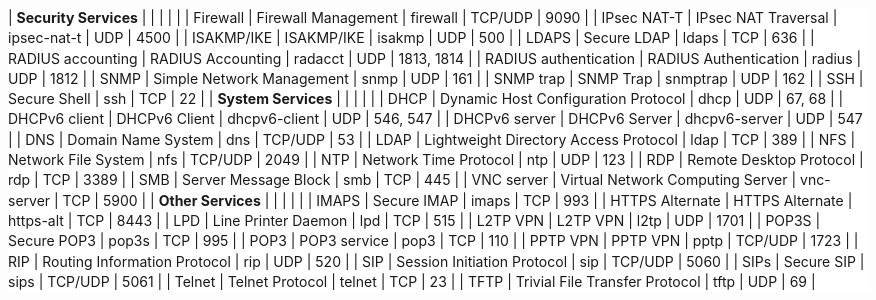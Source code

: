 | **Security Services** |                                       |               |          |            |
| Firewall              | Firewall Management                   | firewall      | TCP/UDP  | 9090       |
| IPsec NAT-T           | IPsec NAT Traversal                   | ipsec-nat-t   | UDP      | 4500       |
| ISAKMP/IKE            | ISAKMP/IKE                            | isakmp        | UDP      | 500        |
| LDAPS                 | Secure LDAP                           | ldaps         | TCP      | 636        |
| RADIUS accounting     | RADIUS Accounting                     | radacct       | UDP      | 1813, 1814 |
| RADIUS authentication | RADIUS Authentication                 | radius        | UDP      | 1812       |
| SNMP                  | Simple Network Management             | snmp          | UDP      | 161        |
| SNMP trap             | SNMP Trap                             | snmptrap      | UDP      | 162        |
| SSH                   | Secure Shell                          | ssh           | TCP      | 22         |
| **System Services**   |                                       |               |          |            |
| DHCP                  | Dynamic Host Configuration Protocol   | dhcp          | UDP      | 67, 68     |
| DHCPv6 client         | DHCPv6 Client                         | dhcpv6-client | UDP      | 546, 547   |
| DHCPv6 server         | DHCPv6 Server                         | dhcpv6-server | UDP      | 547        |
| DNS                   | Domain Name System                    | dns           | TCP/UDP  | 53         |
| LDAP                  | Lightweight Directory Access Protocol | ldap          | TCP      | 389        |
| NFS                   | Network File System                   | nfs           | TCP/UDP  | 2049       |
| NTP                   | Network Time Protocol                 | ntp           | UDP      | 123        |
| RDP                   | Remote Desktop Protocol               | rdp           | TCP      | 3389       |
| SMB                   | Server Message Block                  | smb           | TCP      | 445        |
| VNC server            | Virtual Network Computing Server      | vnc-server    | TCP      | 5900       |
| **Other Services**    |                                       |               |          |            |
| IMAPS                 | Secure IMAP                           | imaps         | TCP      | 993        |
| HTTPS Alternate       | HTTPS Alternate                       | https-alt     | TCP      | 8443       |
| LPD                   | Line Printer Daemon                   | lpd           | TCP      | 515        |
| L2TP VPN              | L2TP VPN                              | l2tp          | UDP      | 1701       |
| POP3S                 | Secure POP3                           | pop3s         | TCP      | 995        |
| POP3                  | POP3 service                          | pop3          | TCP      | 110        |
| PPTP VPN              | PPTP VPN                              | pptp          | TCP/UDP  | 1723       |
| RIP                   | Routing Information Protocol          | rip           | UDP      | 520        |
| SIP                   | Session Initiation Protocol           | sip           | TCP/UDP  | 5060       |
| SIPs                  | Secure SIP                            | sips          | TCP/UDP  | 5061       |
| Telnet                | Telnet Protocol                       | telnet        | TCP      | 23         |
| TFTP                  | Trivial File Transfer Protocol        | tftp          | UDP      | 69         |
